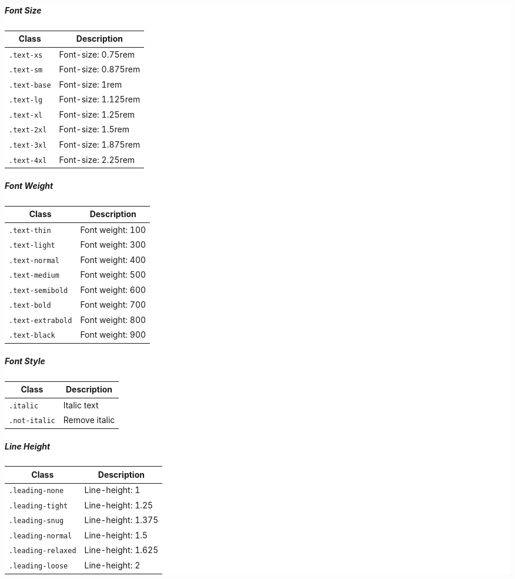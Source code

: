 ##### Font Size

| Class        | Description         |
| ------------ | ------------------- |
| `.text-xs`   | Font-size: 0.75rem  |
| `.text-sm`   | Font-size: 0.875rem |
| `.text-base` | Font-size: 1rem     |
| `.text-lg`   | Font-size: 1.125rem |
| `.text-xl`   | Font-size: 1.25rem  |
| `.text-2xl`  | Font-size: 1.5rem   |
| `.text-3xl`  | Font-size: 1.875rem |
| `.text-4xl`  | Font-size: 2.25rem  |

##### Font Weight

| Class             | Description      |
| ----------------- | ---------------- |
| `.text-thin`      | Font weight: 100 |
| `.text-light`     | Font weight: 300 |
| `.text-normal`    | Font weight: 400 |
| `.text-medium`    | Font weight: 500 |
| `.text-semibold`  | Font weight: 600 |
| `.text-bold`      | Font weight: 700 |
| `.text-extrabold` | Font weight: 800 |
| `.text-black`     | Font weight: 900 |

##### Font Style

| Class         | Description   |
| ------------- | ------------- |
| `.italic`     | Italic text   |
| `.not-italic` | Remove italic |

##### Line Height

| Class              | Description        |
| ------------------ | ------------------ |
| `.leading-none`    | Line-height: 1     |
| `.leading-tight`   | Line-height: 1.25  |
| `.leading-snug`    | Line-height: 1.375 |
| `.leading-normal`  | Line-height: 1.5   |
| `.leading-relaxed` | Line-height: 1.625 |
| `.leading-loose`   | Line-height: 2     |

